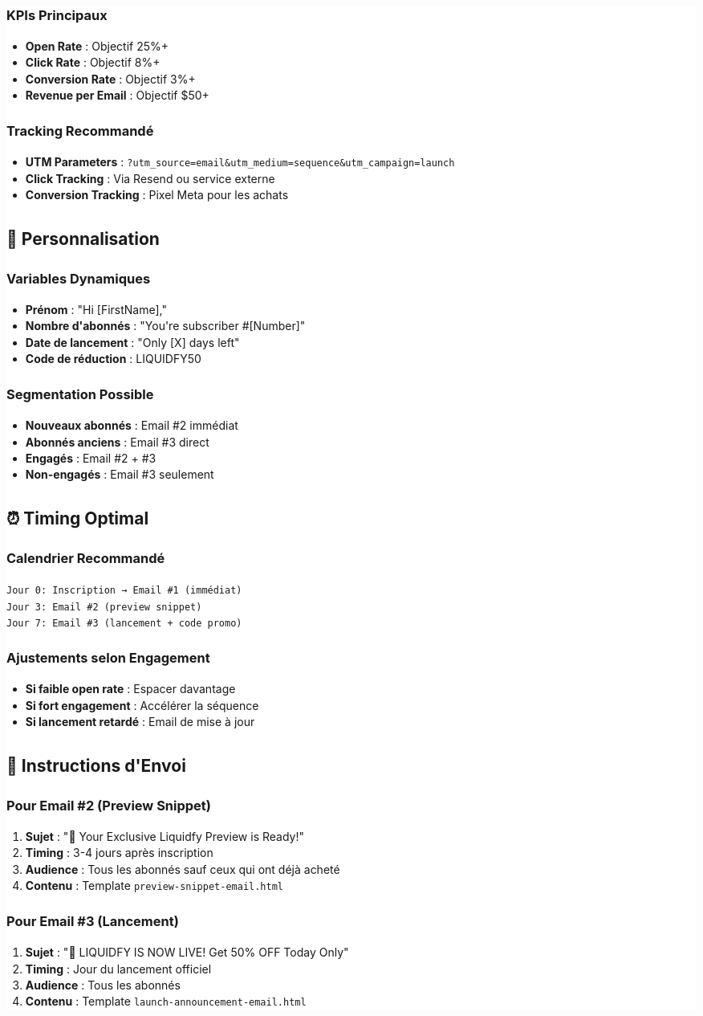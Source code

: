 ### KPIs Principaux
- **Open Rate** : Objectif 25%+
- **Click Rate** : Objectif 8%+
- **Conversion Rate** : Objectif 3%+
- **Revenue per Email** : Objectif $50+

### Tracking Recommandé
- **UTM Parameters** : `?utm_source=email&utm_medium=sequence&utm_campaign=launch`
- **Click Tracking** : Via Resend ou service externe
- **Conversion Tracking** : Pixel Meta pour les achats

## 🎯 Personnalisation

### Variables Dynamiques
- **Prénom** : "Hi [FirstName],"
- **Nombre d'abonnés** : "You're subscriber #[Number]"
- **Date de lancement** : "Only [X] days left"
- **Code de réduction** : LIQUIDFY50

### Segmentation Possible
- **Nouveaux abonnés** : Email #2 immédiat
- **Abonnés anciens** : Email #3 direct
- **Engagés** : Email #2 + #3
- **Non-engagés** : Email #3 seulement

## ⏰ Timing Optimal

### Calendrier Recommandé
```
Jour 0: Inscription → Email #1 (immédiat)
Jour 3: Email #2 (preview snippet)
Jour 7: Email #3 (lancement + code promo)
```

### Ajustements selon Engagement
- **Si faible open rate** : Espacer davantage
- **Si fort engagement** : Accélérer la séquence
- **Si lancement retardé** : Email de mise à jour

## 🔧 Instructions d'Envoi

### Pour Email #2 (Preview Snippet)
1. **Sujet** : "🎯 Your Exclusive Liquidfy Preview is Ready!"
2. **Timing** : 3-4 jours après inscription
3. **Audience** : Tous les abonnés sauf ceux qui ont déjà acheté
4. **Contenu** : Template `preview-snippet-email.html`

### Pour Email #3 (Lancement)
1. **Sujet** : "🚀 LIQUIDFY IS NOW LIVE! Get 50% OFF Today Only"
2. **Timing** : Jour du lancement officiel
3. **Audience** : Tous les abonnés
4. **Contenu** : Template `launch-announcement-email.html`
